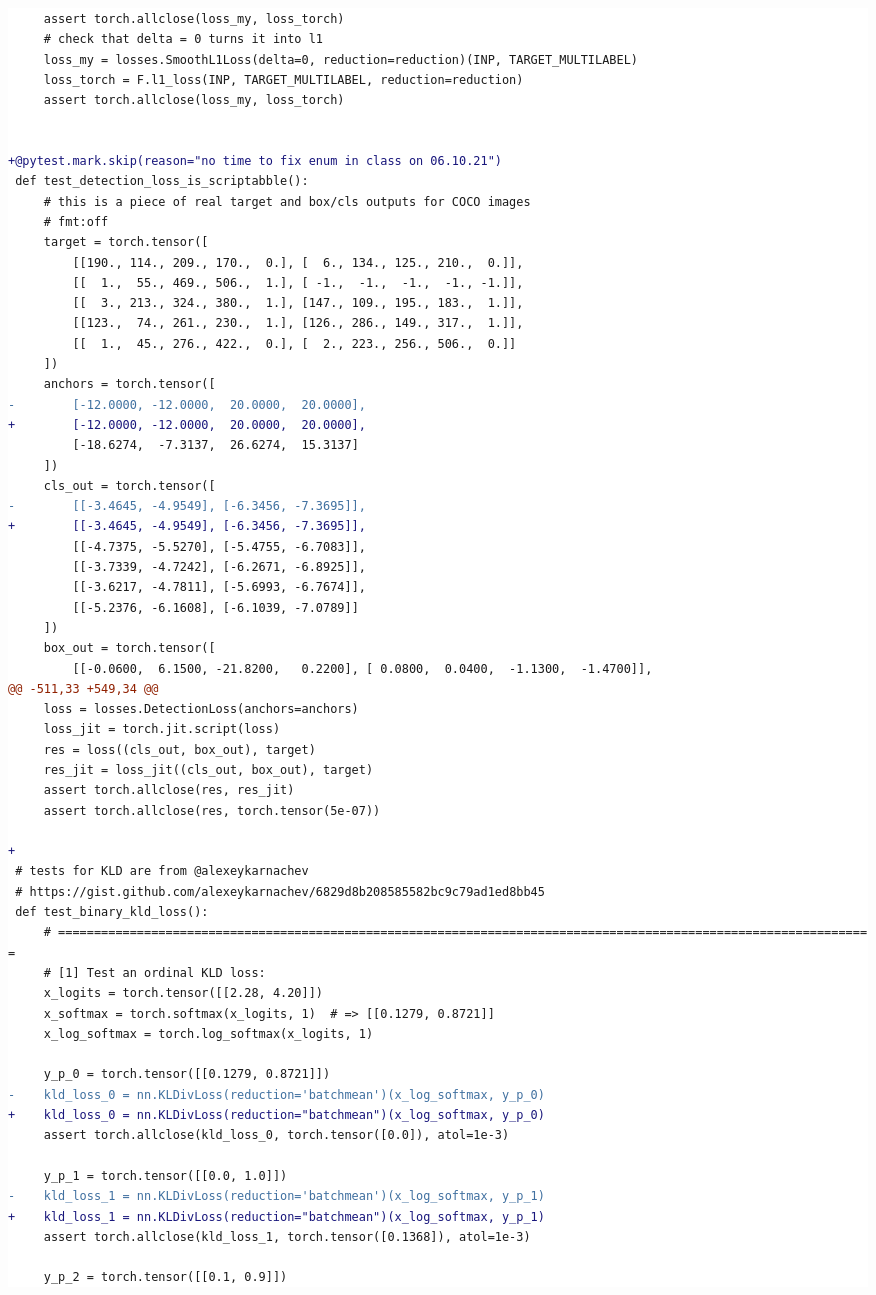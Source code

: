 ```diff
     assert torch.allclose(loss_my, loss_torch)
     # check that delta = 0 turns it into l1
     loss_my = losses.SmoothL1Loss(delta=0, reduction=reduction)(INP, TARGET_MULTILABEL)
     loss_torch = F.l1_loss(INP, TARGET_MULTILABEL, reduction=reduction)
     assert torch.allclose(loss_my, loss_torch)
 
 
+@pytest.mark.skip(reason="no time to fix enum in class on 06.10.21")
 def test_detection_loss_is_scriptabble():
     # this is a piece of real target and box/cls outputs for COCO images
     # fmt:off
     target = torch.tensor([
         [[190., 114., 209., 170.,  0.], [  6., 134., 125., 210.,  0.]],
         [[  1.,  55., 469., 506.,  1.], [ -1.,  -1.,  -1.,  -1., -1.]],
         [[  3., 213., 324., 380.,  1.], [147., 109., 195., 183.,  1.]],
         [[123.,  74., 261., 230.,  1.], [126., 286., 149., 317.,  1.]],
         [[  1.,  45., 276., 422.,  0.], [  2., 223., 256., 506.,  0.]]
     ])
     anchors = torch.tensor([
-        [-12.0000, -12.0000,  20.0000,  20.0000], 
+        [-12.0000, -12.0000,  20.0000,  20.0000],
         [-18.6274,  -7.3137,  26.6274,  15.3137]
     ])
     cls_out = torch.tensor([
-        [[-3.4645, -4.9549], [-6.3456, -7.3695]], 
+        [[-3.4645, -4.9549], [-6.3456, -7.3695]],
         [[-4.7375, -5.5270], [-5.4755, -6.7083]],
         [[-3.7339, -4.7242], [-6.2671, -6.8925]],
         [[-3.6217, -4.7811], [-5.6993, -6.7674]],
         [[-5.2376, -6.1608], [-6.1039, -7.0789]]
     ])
     box_out = torch.tensor([
         [[-0.0600,  6.1500, -21.8200,   0.2200], [ 0.0800,  0.0400,  -1.1300,  -1.4700]],
@@ -511,33 +549,34 @@
     loss = losses.DetectionLoss(anchors=anchors)
     loss_jit = torch.jit.script(loss)
     res = loss((cls_out, box_out), target)
     res_jit = loss_jit((cls_out, box_out), target)
     assert torch.allclose(res, res_jit)
     assert torch.allclose(res, torch.tensor(5e-07))
 
+
 # tests for KLD are from @alexeykarnachev
 # https://gist.github.com/alexeykarnachev/6829d8b208585582bc9c79ad1ed8bb45
 def test_binary_kld_loss():
     # ==================================================================================================================
     # [1] Test an ordinal KLD loss:
     x_logits = torch.tensor([[2.28, 4.20]])
     x_softmax = torch.softmax(x_logits, 1)  # => [[0.1279, 0.8721]]
     x_log_softmax = torch.log_softmax(x_logits, 1)
 
     y_p_0 = torch.tensor([[0.1279, 0.8721]])
-    kld_loss_0 = nn.KLDivLoss(reduction='batchmean')(x_log_softmax, y_p_0)
+    kld_loss_0 = nn.KLDivLoss(reduction="batchmean")(x_log_softmax, y_p_0)
     assert torch.allclose(kld_loss_0, torch.tensor([0.0]), atol=1e-3)
 
     y_p_1 = torch.tensor([[0.0, 1.0]])
-    kld_loss_1 = nn.KLDivLoss(reduction='batchmean')(x_log_softmax, y_p_1)
+    kld_loss_1 = nn.KLDivLoss(reduction="batchmean")(x_log_softmax, y_p_1)
     assert torch.allclose(kld_loss_1, torch.tensor([0.1368]), atol=1e-3)
 
     y_p_2 = torch.tensor([[0.1, 0.9]])
```